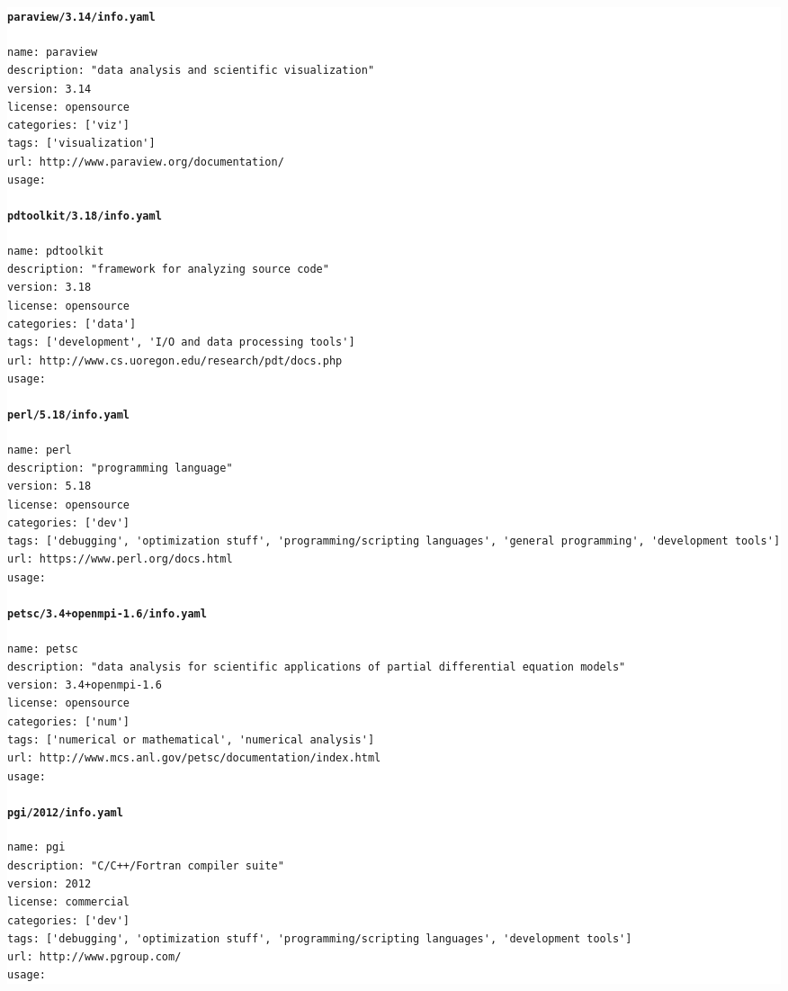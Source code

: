 #### `paraview/3.14/info.yaml`

    name: paraview
    description: "data analysis and scientific visualization"
    version: 3.14
    license: opensource
    categories: ['viz']
    tags: ['visualization']
    url: http://www.paraview.org/documentation/
    usage:

#### `pdtoolkit/3.18/info.yaml`

    name: pdtoolkit
    description: "framework for analyzing source code"
    version: 3.18
    license: opensource
    categories: ['data']
    tags: ['development', 'I/O and data processing tools']
    url: http://www.cs.uoregon.edu/research/pdt/docs.php
    usage:

#### `perl/5.18/info.yaml`

    name: perl
    description: "programming language"
    version: 5.18
    license: opensource
    categories: ['dev']
    tags: ['debugging', 'optimization stuff', 'programming/scripting languages', 'general programming', 'development tools']
    url: https://www.perl.org/docs.html
    usage:

#### `petsc/3.4+openmpi-1.6/info.yaml`

    name: petsc
    description: "data analysis for scientific applications of partial differential equation models"
    version: 3.4+openmpi-1.6
    license: opensource
    categories: ['num']
    tags: ['numerical or mathematical', 'numerical analysis']
    url: http://www.mcs.anl.gov/petsc/documentation/index.html
    usage:

#### `pgi/2012/info.yaml`

    name: pgi
    description: "C/C++/Fortran compiler suite"
    version: 2012
    license: commercial
    categories: ['dev']
    tags: ['debugging', 'optimization stuff', 'programming/scripting languages', 'development tools']
    url: http://www.pgroup.com/
    usage:
